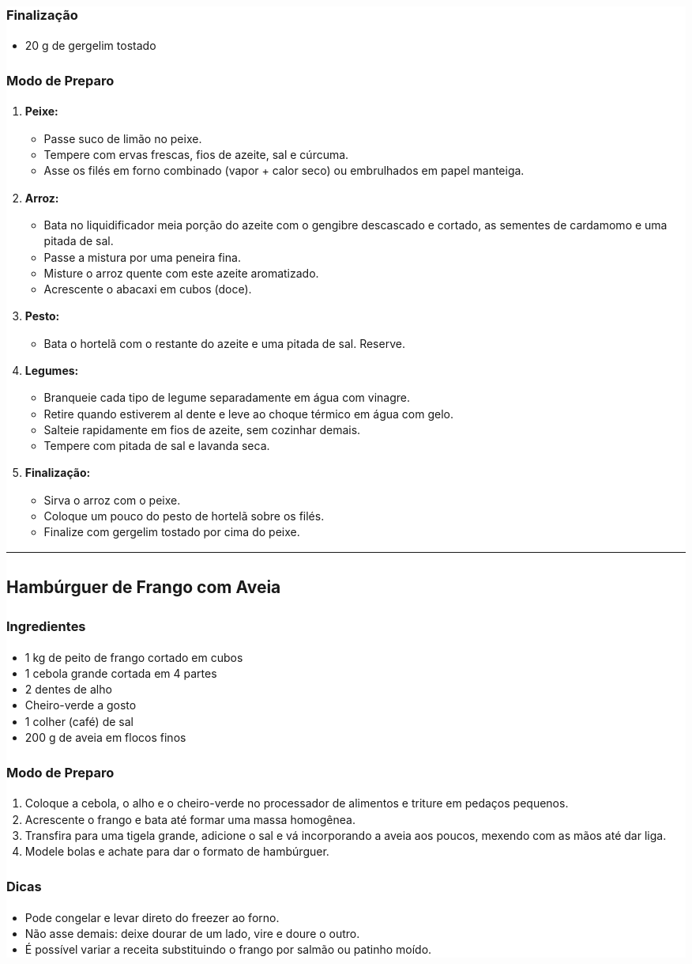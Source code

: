 ### Finalização
- 20 g de gergelim tostado  

### Modo de Preparo

1. **Peixe:**  
   - Passe suco de limão no peixe.  
   - Tempere com ervas frescas, fios de azeite, sal e cúrcuma.  
   - Asse os filés em forno combinado (vapor + calor seco) ou embrulhados em papel manteiga.  

2. **Arroz:**  
   - Bata no liquidificador meia porção do azeite com o gengibre descascado e cortado, as sementes de cardamomo e uma pitada de sal.  
   - Passe a mistura por uma peneira fina.  
   - Misture o arroz quente com este azeite aromatizado.  
   - Acrescente o abacaxi em cubos (doce).  

3. **Pesto:**  
   - Bata o hortelã com o restante do azeite e uma pitada de sal. Reserve.  

4. **Legumes:**  
   - Branqueie cada tipo de legume separadamente em água com vinagre.  
   - Retire quando estiverem al dente e leve ao choque térmico em água com gelo.  
   - Salteie rapidamente em fios de azeite, sem cozinhar demais.  
   - Tempere com pitada de sal e lavanda seca.  

5. **Finalização:**  
   - Sirva o arroz com o peixe.  
   - Coloque um pouco do pesto de hortelã sobre os filés.  
   - Finalize com gergelim tostado por cima do peixe.  

---

## Hambúrguer de Frango com Aveia

### Ingredientes
- 1 kg de peito de frango cortado em cubos  
- 1 cebola grande cortada em 4 partes  
- 2 dentes de alho  
- Cheiro-verde a gosto  
- 1 colher (café) de sal  
- 200 g de aveia em flocos finos  

### Modo de Preparo
1. Coloque a cebola, o alho e o cheiro-verde no processador de alimentos e triture em pedaços pequenos.  
2. Acrescente o frango e bata até formar uma massa homogênea.  
3. Transfira para uma tigela grande, adicione o sal e vá incorporando a aveia aos poucos, mexendo com as mãos até dar liga.  
4. Modele bolas e achate para dar o formato de hambúrguer.  

### Dicas
- Pode congelar e levar direto do freezer ao forno.  
- Não asse demais: deixe dourar de um lado, vire e doure o outro.  
- É possível variar a receita substituindo o frango por salmão ou patinho moído.  